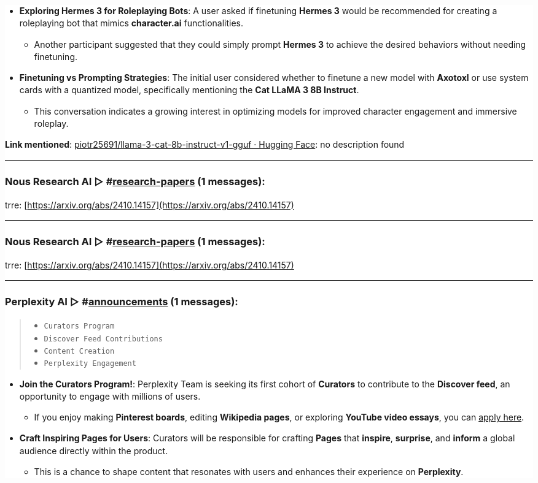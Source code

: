 - **Exploring Hermes 3 for Roleplaying Bots**: A user asked if finetuning **Hermes 3** would be recommended for creating a roleplaying bot that mimics **character.ai** functionalities.
  
  - Another participant suggested that they could simply prompt **Hermes 3** to achieve the desired behaviors without needing finetuning.
- **Finetuning vs Prompting Strategies**: The initial user considered whether to finetune a new model with **Axotoxl** or use system cards with a quantized model, specifically mentioning the **Cat LLaMA 3 8B Instruct**.
  
  - This conversation indicates a growing interest in optimizing models for improved character engagement and immersive roleplay.

 

**Link mentioned**: [piotr25691/llama-3-cat-8b-instruct-v1-gguf · Hugging Face](https://huggingface.co/piotr25691/llama-3-cat-8b-instruct-v1-gguf): no description found

 

---

### **Nous Research AI ▷ #**[**research-papers**](https://discord.com/channels/1053877538025386074/1104063238934626386/) (1 messages):

trre: [https://arxiv.org/abs/2410.14157](https://arxiv.org/abs/2410.14157)

---

### **Nous Research AI ▷ #**[**research-papers**](https://discord.com/channels/1053877538025386074/1104063238934626386/) (1 messages):

trre: [https://arxiv.org/abs/2410.14157](https://arxiv.org/abs/2410.14157)

---

### **Perplexity AI ▷ #**[**announcements**](https://discord.com/channels/1047197230748151888/1047204950763122820/1300548310456729654) (1 messages):

> - `Curators Program`
> - `Discover Feed Contributions`
> - `Content Creation`
> - `Perplexity Engagement`

- **Join the Curators Program!**: Perplexity Team is seeking its first cohort of **Curators** to contribute to the **Discover feed**, an opportunity to engage with millions of users.
  
  - If you enjoy making **Pinterest boards**, editing **Wikipedia pages**, or exploring **YouTube video essays**, you can [apply here](https://perplexity.ai/curators).
- **Craft Inspiring Pages for Users**: Curators will be responsible for crafting **Pages** that **inspire**, **surprise**, and **inform** a global audience directly within the product.
  
  - This is a chance to shape content that resonates with users and enhances their experience on **Perplexity**.
